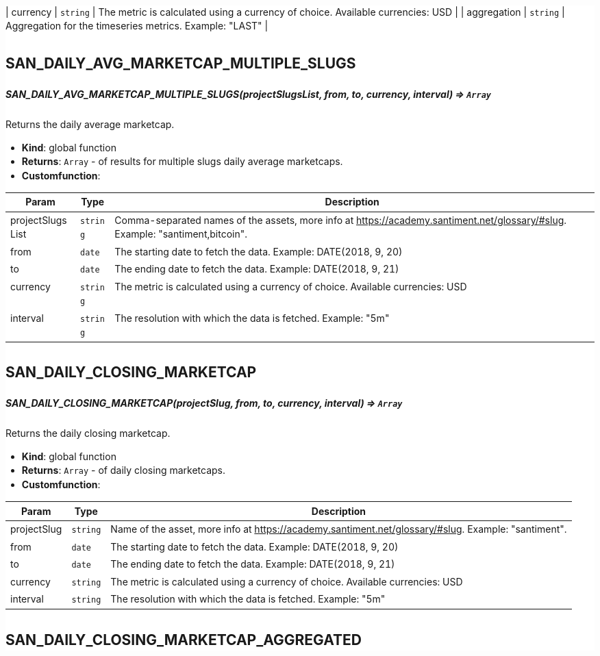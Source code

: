 | currency    | <code>string</code> | The metric is calculated using a currency of choice. Available currencies: USD                                                                                                                                                                                                      |
| aggregation | <code>string</code> | Aggregation for the timeseries metrics. Example: "LAST"                                                                                                                                                                                                                             |

## SAN_DAILY_AVG_MARKETCAP_MULTIPLE_SLUGS

##### SAN_DAILY_AVG_MARKETCAP_MULTIPLE_SLUGS(projectSlugsList, from, to, currency, interval) ⇒ <code>Array</code>

Returns the daily average marketcap.

- **Kind**: global function
- **Returns**: <code>Array</code> - of results for multiple slugs
daily average marketcaps.
- **Customfunction**:

| Param            | Type                | Description                                                                                                                                                                            |
| ---------------- | ------------------- | -------------------------------------------------------------------------------------------------------------------------------------------------------------------------------------- |
| projectSlugsList | <code>string</code> | Comma-separated names of the assets, more info at https://academy.santiment.net/glossary/#slug. Example: "santiment,bitcoin".                                                                                                                                                       |
| from             | <code>date</code>   | The starting date to fetch the data. Example: DATE(2018, 9, 20)                                                                                                                                                                                                                     |
| to               | <code>date</code>   | The ending date to fetch the data. Example: DATE(2018, 9, 21)                                                                                                                                                                                                                       |
| currency         | <code>string</code> | The metric is calculated using a currency of choice. Available currencies: USD                                                                                                                                                                                                      |
| interval         | <code>string</code> | The resolution with which the data is fetched. Example: "5m"                                                                                                                                                                                                                        |

## SAN_DAILY_CLOSING_MARKETCAP

##### SAN_DAILY_CLOSING_MARKETCAP(projectSlug, from, to, currency, interval) ⇒ <code>Array</code>

Returns the daily closing marketcap.

- **Kind**: global function
- **Returns**: <code>Array</code> - of daily closing marketcaps.
- **Customfunction**:

| Param       | Type                | Description                                                                                                                                                                            |
| ----------- | ------------------- | -------------------------------------------------------------------------------------------------------------------------------------------------------------------------------------- |
| projectSlug | <code>string</code> | Name of the asset, more info at https://academy.santiment.net/glossary/#slug. Example: "santiment".                                                                                                                                                                                 |
| from        | <code>date</code>   | The starting date to fetch the data. Example: DATE(2018, 9, 20)                                                                                                                                                                                                                     |
| to          | <code>date</code>   | The ending date to fetch the data. Example: DATE(2018, 9, 21)                                                                                                                                                                                                                       |
| currency    | <code>string</code> | The metric is calculated using a currency of choice. Available currencies: USD                                                                                                                                                                                                      |
| interval    | <code>string</code> | The resolution with which the data is fetched. Example: "5m"                                                                                                                                                                                                                        |

## SAN_DAILY_CLOSING_MARKETCAP_AGGREGATED
